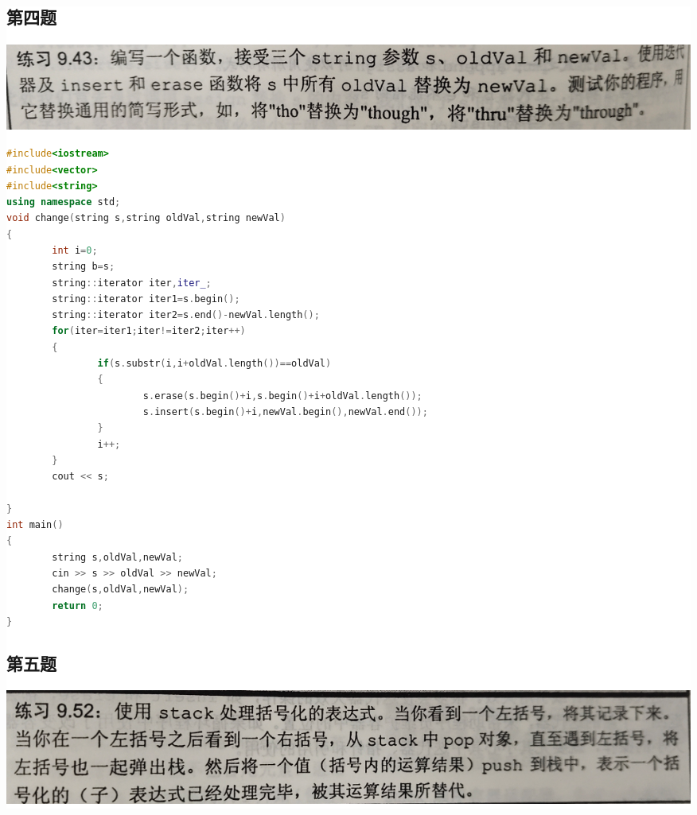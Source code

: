 ## 第四题
![第四题](图片5.png)
```c++
#include<iostream>
#include<vector>
#include<string>
using namespace std;
void change(string s,string oldVal,string newVal)
{
        int i=0;
        string b=s;
        string::iterator iter,iter_;
        string::iterator iter1=s.begin();
        string::iterator iter2=s.end()-newVal.length();
        for(iter=iter1;iter!=iter2;iter++)
        {
                if(s.substr(i,i+oldVal.length())==oldVal)
                {
                        s.erase(s.begin()+i,s.begin()+i+oldVal.length());
                        s.insert(s.begin()+i,newVal.begin(),newVal.end());
                }
                i++;
        }
        cout << s;

}
int main()
{
        string s,oldVal,newVal;
        cin >> s >> oldVal >> newVal;
        change(s,oldVal,newVal);
        return 0;
}
```
## 第五题
![第五题](图片6.png) 
